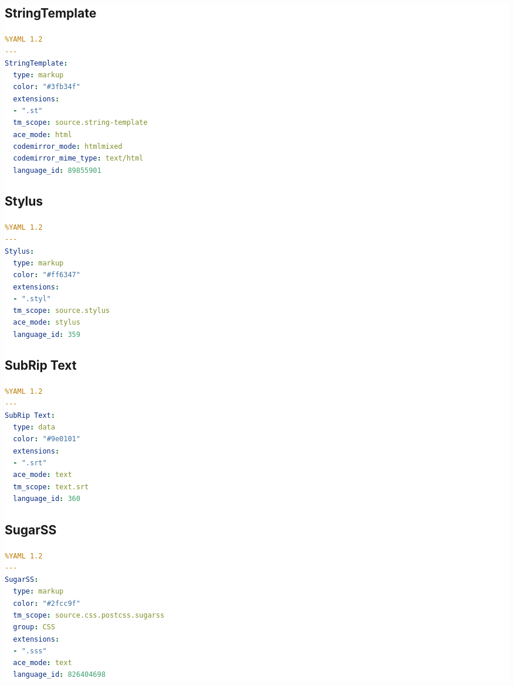 ## __StringTemplate__

```yml
%YAML 1.2
---
StringTemplate:
  type: markup
  color: "#3fb34f"
  extensions:
  - ".st"
  tm_scope: source.string-template
  ace_mode: html
  codemirror_mode: htmlmixed
  codemirror_mime_type: text/html
  language_id: 89855901
```

## __Stylus__

```yml
%YAML 1.2
---
Stylus:
  type: markup
  color: "#ff6347"
  extensions:
  - ".styl"
  tm_scope: source.stylus
  ace_mode: stylus
  language_id: 359
```

## __SubRip Text__

```yml
%YAML 1.2
---
SubRip Text:
  type: data
  color: "#9e0101"
  extensions:
  - ".srt"
  ace_mode: text
  tm_scope: text.srt
  language_id: 360
```

## __SugarSS__

```yml
%YAML 1.2
---
SugarSS:
  type: markup
  color: "#2fcc9f"
  tm_scope: source.css.postcss.sugarss
  group: CSS
  extensions:
  - ".sss"
  ace_mode: text
  language_id: 826404698
```
